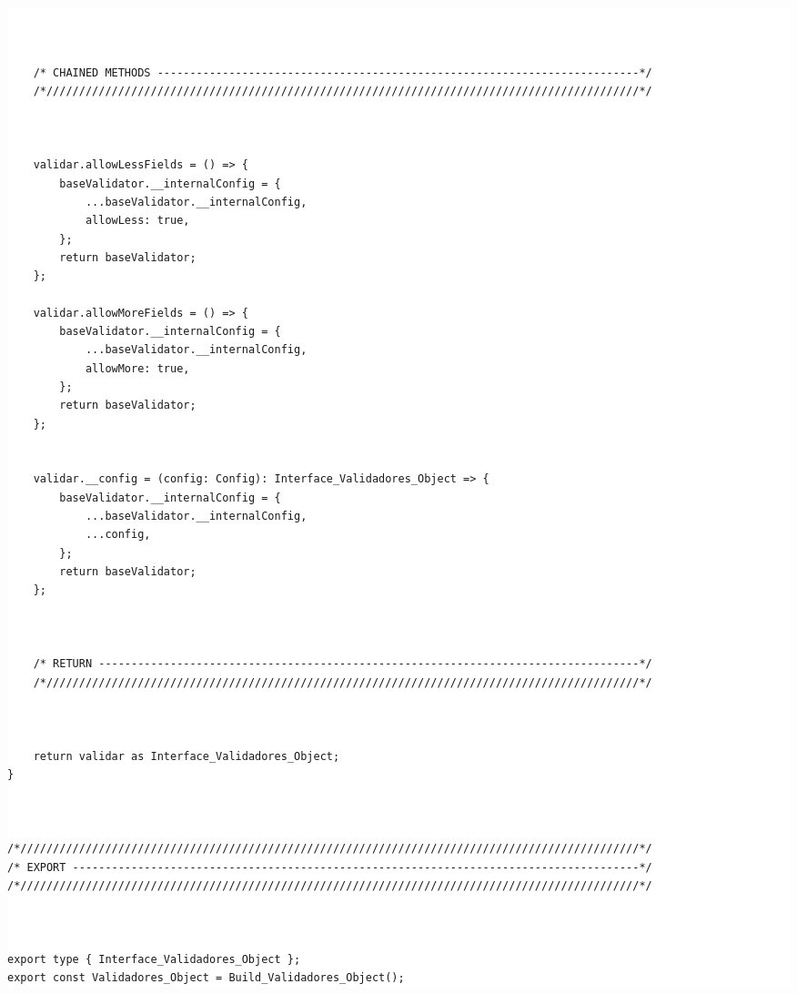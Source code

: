 ```TSX



    /* CHAINED METHODS --------------------------------------------------------------------------*/
    /*///////////////////////////////////////////////////////////////////////////////////////////*/



    validar.allowLessFields = () => {
        baseValidator.__internalConfig = {
            ...baseValidator.__internalConfig,
            allowLess: true,
        };
        return baseValidator;
    };

    validar.allowMoreFields = () => {
        baseValidator.__internalConfig = {
            ...baseValidator.__internalConfig,
            allowMore: true,
        };
        return baseValidator;
    };


    validar.__config = (config: Config): Interface_Validadores_Object => {
        baseValidator.__internalConfig = {
            ...baseValidator.__internalConfig,
            ...config,
        };
        return baseValidator;
    };

    

    /* RETURN -----------------------------------------------------------------------------------*/
    /*///////////////////////////////////////////////////////////////////////////////////////////*/



    return validar as Interface_Validadores_Object;
}



/*///////////////////////////////////////////////////////////////////////////////////////////////*/
/* EXPORT ---------------------------------------------------------------------------------------*/
/*///////////////////////////////////////////////////////////////////////////////////////////////*/



export type { Interface_Validadores_Object };
export const Validadores_Object = Build_Validadores_Object();
```
